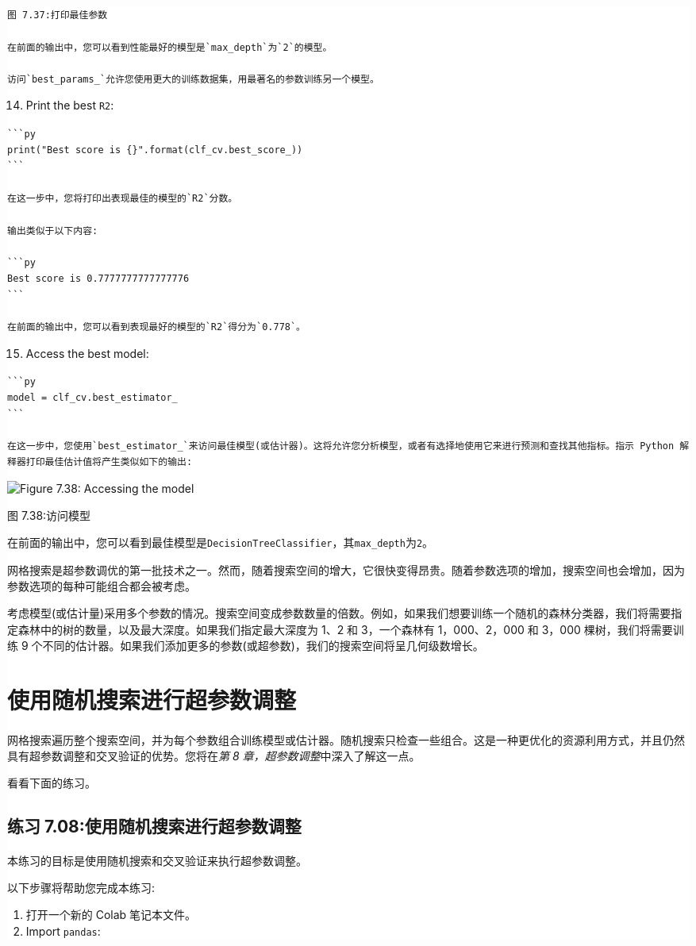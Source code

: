     图 7.37:打印最佳参数

    在前面的输出中，您可以看到性能最好的模型是`max_depth`为`2`的模型。

    访问`best_params_`允许您使用更大的训练数据集，用最著名的参数训练另一个模型。

14.  Print the best `R2`:

    ```py
    print("Best score is {}".format(clf_cv.best_score_))
    ```

    在这一步中，您将打印出表现最佳的模型的`R2`分数。

    输出类似于以下内容:

    ```py
    Best score is 0.7777777777777776
    ```

    在前面的输出中，您可以看到表现最好的模型的`R2`得分为`0.778`。

15.  Access the best model:

    ```py
    model = clf_cv.best_estimator_
    ```

    在这一步中，您使用`best_estimator_`来访问最佳模型(或估计器)。这将允许您分析模型，或者有选择地使用它来进行预测和查找其他指标。指示 Python 解释器打印最佳估计值将产生类似如下的输出:

![Figure 7.38: Accessing the model
](img/B15019_07_38.jpg)

图 7.38:访问模型

在前面的输出中，您可以看到最佳模型是`DecisionTreeClassifier`，其`max_depth`为`2`。

网格搜索是超参数调优的第一批技术之一。然而，随着搜索空间的增大，它很快变得昂贵。随着参数选项的增加，搜索空间也会增加，因为参数选项的每种可能组合都会被考虑。

考虑模型(或估计量)采用多个参数的情况。搜索空间变成参数数量的倍数。例如，如果我们想要训练一个随机的森林分类器，我们将需要指定森林中的树的数量，以及最大深度。如果我们指定最大深度为 1、2 和 3，一个森林有 1，000、2，000 和 3，000 棵树，我们将需要训练 9 个不同的估计器。如果我们添加更多的参数(或超参数)，我们的搜索空间将呈几何级数增长。

# 使用随机搜索进行超参数调整

网格搜索遍历整个搜索空间，并为每个参数组合训练模型或估计器。随机搜索只检查一些组合。这是一种更优化的资源利用方式，并且仍然具有超参数调整和交叉验证的优势。您将在*第 8 章，超参数调整*中深入了解这一点。

看看下面的练习。

## 练习 7.08:使用随机搜索进行超参数调整

本练习的目标是使用随机搜索和交叉验证来执行超参数调整。

以下步骤将帮助您完成本练习:

1.  打开一个新的 Colab 笔记本文件。
2.  Import `pandas`:
